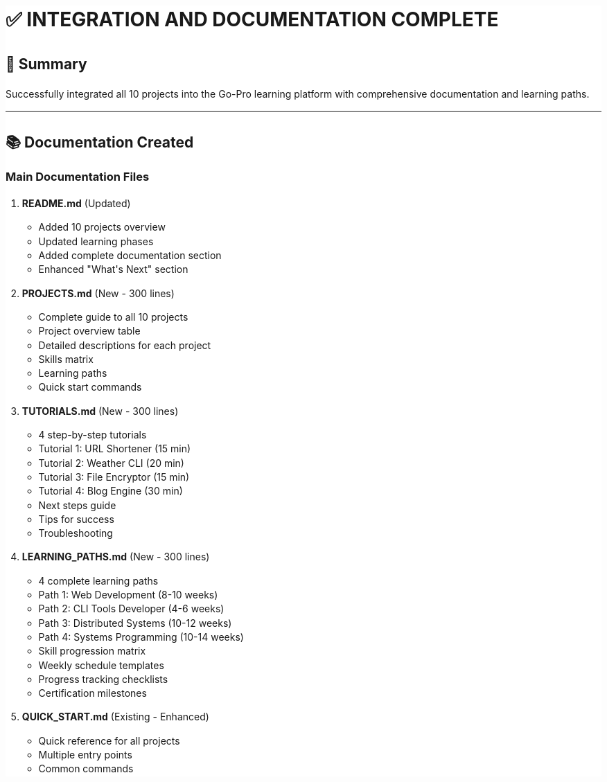# ✅ INTEGRATION AND DOCUMENTATION COMPLETE

## 🎉 Summary

Successfully integrated all 10 projects into the Go-Pro learning platform with comprehensive documentation and learning paths.

---

## 📚 Documentation Created

### Main Documentation Files

1. **README.md** (Updated)
   - Added 10 projects overview
   - Updated learning phases
   - Added complete documentation section
   - Enhanced "What's Next" section

2. **PROJECTS.md** (New - 300 lines)
   - Complete guide to all 10 projects
   - Project overview table
   - Detailed descriptions for each project
   - Skills matrix
   - Learning paths
   - Quick start commands

3. **TUTORIALS.md** (New - 300 lines)
   - 4 step-by-step tutorials
   - Tutorial 1: URL Shortener (15 min)
   - Tutorial 2: Weather CLI (20 min)
   - Tutorial 3: File Encryptor (15 min)
   - Tutorial 4: Blog Engine (30 min)
   - Next steps guide
   - Tips for success
   - Troubleshooting

4. **LEARNING_PATHS.md** (New - 300 lines)
   - 4 complete learning paths
   - Path 1: Web Development (8-10 weeks)
   - Path 2: CLI Tools Developer (4-6 weeks)
   - Path 3: Distributed Systems (10-12 weeks)
   - Path 4: Systems Programming (10-14 weeks)
   - Skill progression matrix
   - Weekly schedule templates
   - Progress tracking checklists
   - Certification milestones

5. **QUICK_START.md** (Existing - Enhanced)
   - Quick reference for all projects
   - Multiple entry points
   - Common commands
